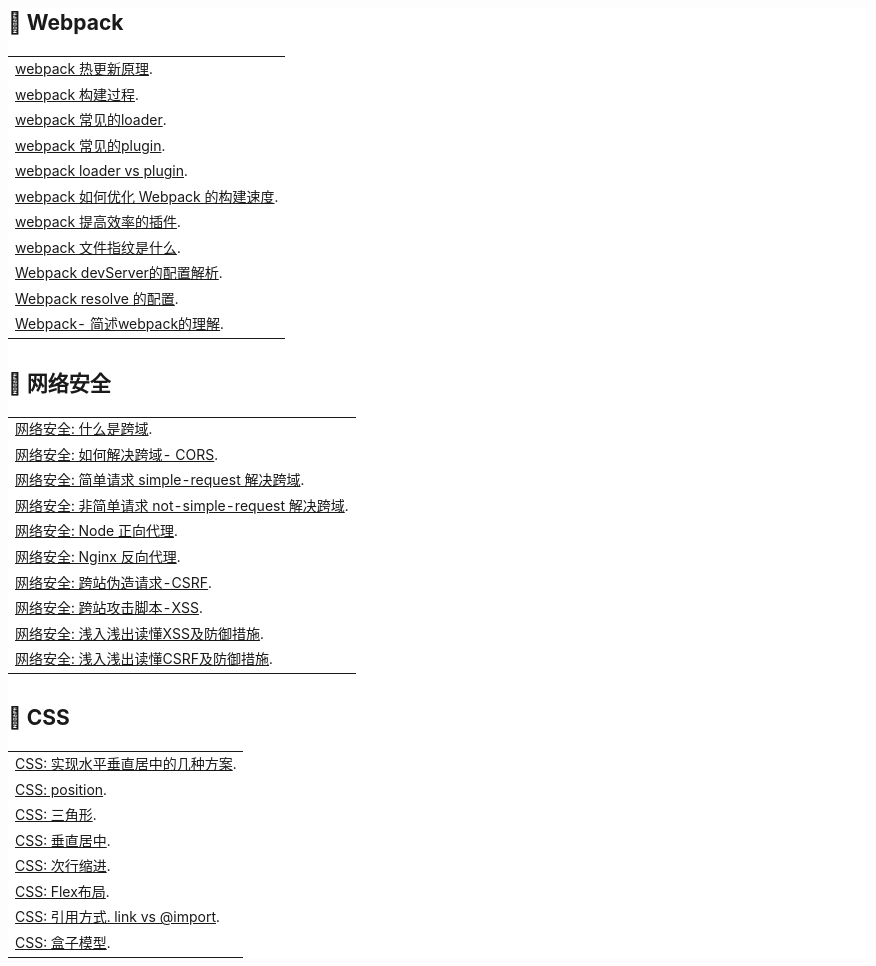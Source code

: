 ## 🚀 Webpack
|  |
| ---- |
| [webpack 热更新原理](https://github.com/leslie1943/blog/issues/17). |
| [webpack 构建过程](https://github.com/leslie1943/blog/issues/18). |
| [webpack 常见的loader](https://github.com/leslie1943/blog/issues/19). |
| [webpack 常见的plugin](https://github.com/leslie1943/blog/issues/20). |
| [webpack loader vs plugin](https://github.com/leslie1943/blog/issues/21). |
| [webpack 如何优化 Webpack 的构建速度](https://github.com/leslie1943/blog/issues/22). |
| [webpack 提高效率的插件](https://github.com/leslie1943/blog/issues/23). |
| [webpack 文件指纹是什么](https://github.com/leslie1943/blog/issues/24). |
| [Webpack devServer的配置解析](https://github.com/leslie1943/blog/issues/230). |
| [Webpack resolve 的配置](https://github.com/leslie1943/blog/issues/231). |
| [Webpack- 简述webpack的理解](https://github.com/leslie1943/blog/issues/236). |

## 🚀 网络安全
|  |
| ---- |
| [网络安全: 什么是跨域](https://github.com/leslie1943/blog/issues/27). |
| [网络安全: 如何解决跨域- CORS](https://github.com/leslie1943/blog/issues/28). |
| [网络安全: 简单请求 simple-request 解决跨域](https://github.com/leslie1943/blog/issues/30). |
| [网络安全: 非简单请求 not-simple-request 解决跨域](https://github.com/leslie1943/blog/issues/31). |
| [网络安全: Node 正向代理](https://github.com/leslie1943/blog/issues/32). |
| [网络安全: Nginx 反向代理](https://github.com/leslie1943/blog/issues/33). |
| [网络安全: 跨站伪造请求-CSRF](https://github.com/leslie1943/blog/issues/34). |
| [网络安全: 跨站攻击脚本-XSS](https://github.com/leslie1943/blog/issues/35). |
| [网络安全: 浅入浅出读懂XSS及防御措施](https://github.com/leslie1943/blog/issues/241). |
| [网络安全: 浅入浅出读懂CSRF及防御措施](https://github.com/leslie1943/blog/issues/242). |

## 🚀 CSS
|  |
| ---- |
| [CSS: 实现水平垂直居中的几种方案](https://github.com/leslie1943/blog/issues/36). |
| [CSS: position](https://github.com/leslie1943/blog/issues/64). |
| [CSS: 三角形](https://github.com/leslie1943/blog/issues/65). |
| [CSS: 垂直居中](https://github.com/leslie1943/blog/issues/66). |
| [CSS: 次行缩进](https://github.com/leslie1943/blog/issues/67). |
| [CSS: Flex布局](https://github.com/leslie1943/blog/issues/76). |
| [CSS: 引用方式. link vs @import](https://github.com/leslie1943/blog/issues/98). |
| [CSS: 盒子模型](https://github.com/leslie1943/blog/issues/161). |